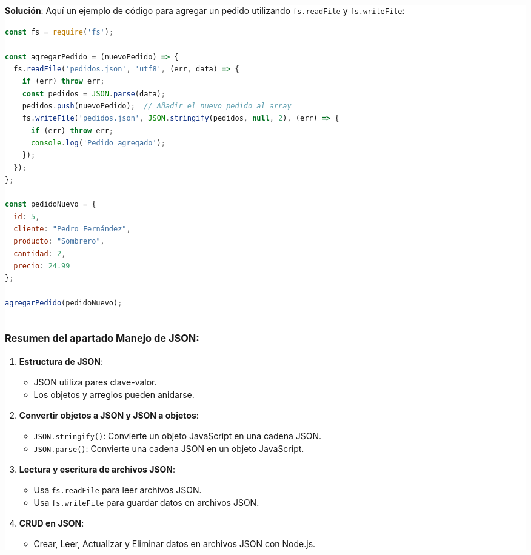 **Solución**: Aquí un ejemplo de código para agregar un pedido utilizando `fs.readFile` y `fs.writeFile`:

```javascript
const fs = require('fs');

const agregarPedido = (nuevoPedido) => {
  fs.readFile('pedidos.json', 'utf8', (err, data) => {
    if (err) throw err;
    const pedidos = JSON.parse(data);
    pedidos.push(nuevoPedido);  // Añadir el nuevo pedido al array
    fs.writeFile('pedidos.json', JSON.stringify(pedidos, null, 2), (err) => {
      if (err) throw err;
      console.log('Pedido agregado');
    });
  });
};

const pedidoNuevo = {
  id: 5,
  cliente: "Pedro Fernández",
  producto: "Sombrero",
  cantidad: 2,
  precio: 24.99
};

agregarPedido(pedidoNuevo);
```

---

### **Resumen del apartado Manejo de JSON**:

1. **Estructura de JSON**:
   - JSON utiliza pares clave-valor.
   - Los objetos y arreglos pueden anidarse.

2. **Convertir objetos a JSON y JSON a objetos**:
   - `JSON.stringify()`: Convierte un objeto JavaScript en una cadena JSON.
   - `JSON.parse()`: Convierte una cadena JSON en un objeto JavaScript.

3. **Lectura y escritura de archivos JSON**:
   - Usa `fs.readFile` para leer archivos JSON.
   - Usa `fs.writeFile` para guardar datos en archivos JSON.

4. **CRUD en JSON**:
   - Crear, Leer, Actualizar y Eliminar datos en archivos JSON con Node.js.
